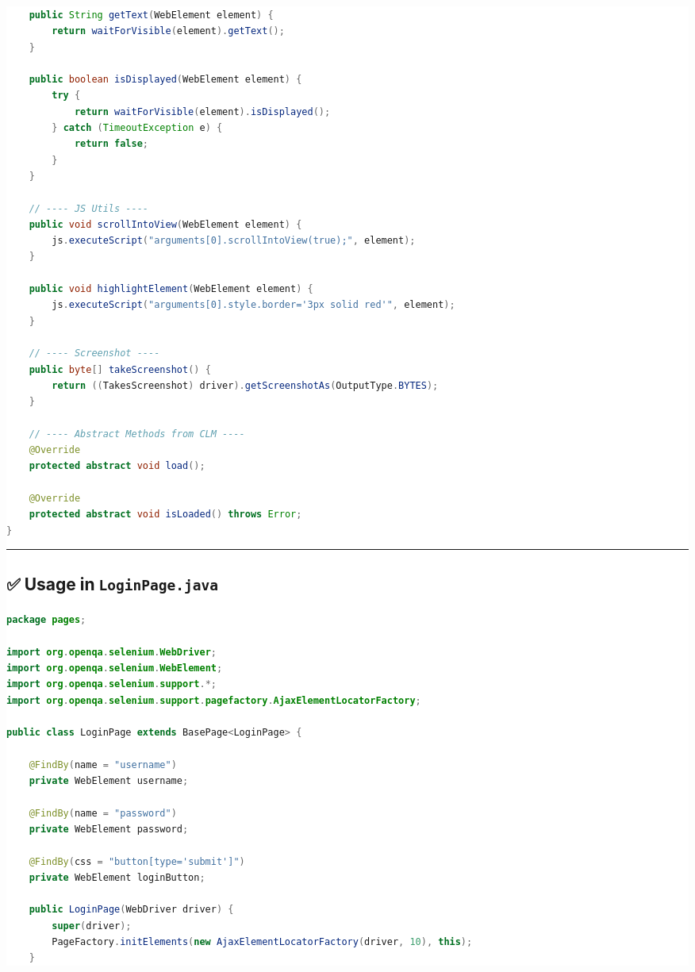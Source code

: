 ```java
    public String getText(WebElement element) {
        return waitForVisible(element).getText();
    }

    public boolean isDisplayed(WebElement element) {
        try {
            return waitForVisible(element).isDisplayed();
        } catch (TimeoutException e) {
            return false;
        }
    }

    // ---- JS Utils ----
    public void scrollIntoView(WebElement element) {
        js.executeScript("arguments[0].scrollIntoView(true);", element);
    }

    public void highlightElement(WebElement element) {
        js.executeScript("arguments[0].style.border='3px solid red'", element);
    }

    // ---- Screenshot ----
    public byte[] takeScreenshot() {
        return ((TakesScreenshot) driver).getScreenshotAs(OutputType.BYTES);
    }

    // ---- Abstract Methods from CLM ----
    @Override
    protected abstract void load();

    @Override
    protected abstract void isLoaded() throws Error;
}
```

* * *

## ✅ Usage in `LoginPage.java`

```java
package pages;

import org.openqa.selenium.WebDriver;
import org.openqa.selenium.WebElement;
import org.openqa.selenium.support.*;
import org.openqa.selenium.support.pagefactory.AjaxElementLocatorFactory;

public class LoginPage extends BasePage<LoginPage> {

    @FindBy(name = "username")
    private WebElement username;

    @FindBy(name = "password")
    private WebElement password;

    @FindBy(css = "button[type='submit']")
    private WebElement loginButton;

    public LoginPage(WebDriver driver) {
        super(driver);
        PageFactory.initElements(new AjaxElementLocatorFactory(driver, 10), this);
    }

```